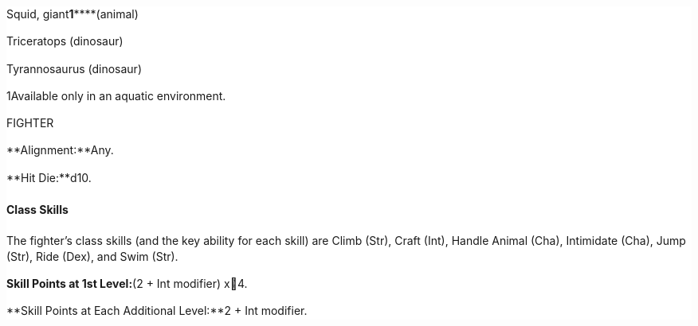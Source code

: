 Squid, giant**1******(animal)

Triceratops (dinosaur)

Tyrannosaurus (dinosaur)





1Available only in an aquatic environment.





FIGHTER

**Alignment:**Any.

**Hit Die:**d10.

#### 



#### Class Skills

The fighter’s class skills (and the key ability for each skill) are Climb (Str), Craft (Int), Handle Animal (Cha), Intimidate (Cha), Jump (Str), Ride (Dex), and Swim (Str).

**Skill Points at 1st Level:**(2 + Int modifier) x4.

**Skill Points at Each Additional Level:**2 + Int modifier.







### 





































